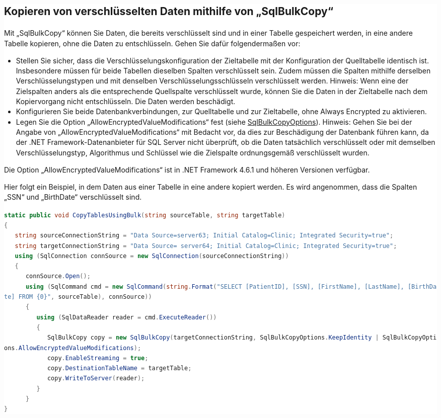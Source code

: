 


## <a name="copying-encrypted-data-using-sqlbulkcopy"></a>Kopieren von verschlüsselten Daten mithilfe von „SqlBulkCopy“

Mit „SqlBulkCopy“ können Sie Daten, die bereits verschlüsselt sind und in einer Tabelle gespeichert werden, in eine andere Tabelle kopieren, ohne die Daten zu entschlüsseln. Gehen Sie dafür folgendermaßen vor:

- Stellen Sie sicher, dass die Verschlüsselungskonfiguration der Zieltabelle mit der Konfiguration der Quelltabelle identisch ist. Insbesondere müssen für beide Tabellen dieselben Spalten verschlüsselt sein. Zudem müssen die Spalten mithilfe derselben Verschlüsselungstypen und mit denselben Verschlüsselungsschlüsseln verschlüsselt werden. Hinweis: Wenn eine der Zielspalten anders als die entsprechende Quellspalte verschlüsselt wurde, können Sie die Daten in der Zieltabelle nach dem Kopiervorgang nicht entschlüsseln. Die Daten werden beschädigt.
- Konfigurieren Sie beide Datenbankverbindungen, zur Quelltabelle und zur Zieltabelle, ohne Always Encrypted zu aktivieren. 
- Legen Sie die Option „AllowEncryptedValueModifications“ fest (siehe [SqlBulkCopyOptions](/dotnet/api/system.data.sqlclient.sqlbulkcopyoptions)). Hinweis: Gehen Sie bei der Angabe von „AllowEncryptedValueModifications“ mit Bedacht vor, da dies zur Beschädigung der Datenbank führen kann, da der .NET Framework-Datenanbieter für SQL Server nicht überprüft, ob die Daten tatsächlich verschlüsselt oder mit demselben Verschlüsselungstyp, Algorithmus und Schlüssel wie die Zielspalte ordnungsgemäß verschlüsselt wurden.

Die Option „AllowEncryptedValueModifications“ ist in .NET Framework 4.6.1 und höheren Versionen verfügbar.

Hier folgt ein Beispiel, in dem Daten aus einer Tabelle in eine andere kopiert werden. Es wird angenommen, dass die Spalten „SSN“ und „BirthDate“ verschlüsselt sind.
        

```cs
static public void CopyTablesUsingBulk(string sourceTable, string targetTable)
{
   string sourceConnectionString = "Data Source=server63; Initial Catalog=Clinic; Integrated Security=true";
   string targetConnectionString = "Data Source= server64; Initial Catalog=Clinic; Integrated Security=true";
   using (SqlConnection connSource = new SqlConnection(sourceConnectionString))
   {
      connSource.Open();
      using (SqlCommand cmd = new SqlCommand(string.Format("SELECT [PatientID], [SSN], [FirstName], [LastName], [BirthDate] FROM {0}", sourceTable), connSource))
      {
         using (SqlDataReader reader = cmd.ExecuteReader())
         {
            SqlBulkCopy copy = new SqlBulkCopy(targetConnectionString, SqlBulkCopyOptions.KeepIdentity | SqlBulkCopyOptions.AllowEncryptedValueModifications);
            copy.EnableStreaming = true;
            copy.DestinationTableName = targetTable;
            copy.WriteToServer(reader);
         }
      }
}
```
